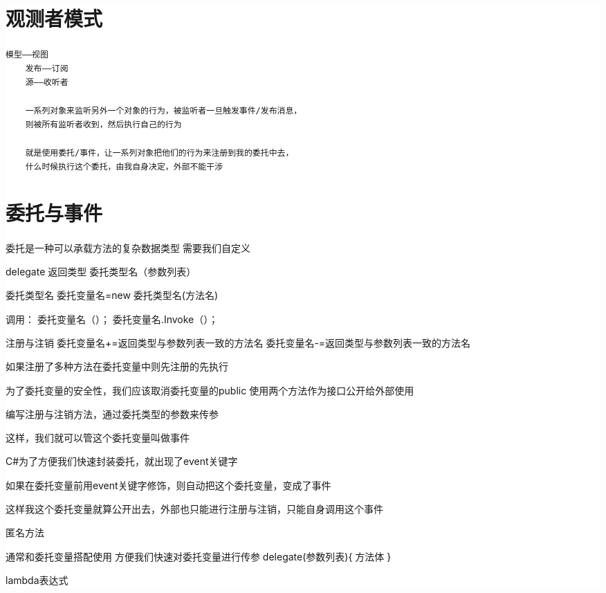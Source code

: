 
# 观测者模式

```
模型——视图
	发布——订阅
	源——收听者

	一系列对象来监听另外一个对象的行为，被监听者一旦触发事件/发布消息，
	则被所有监听者收到，然后执行自己的行为
	
	就是使用委托/事件，让一系列对象把他们的行为来注册到我的委托中去，
	什么时候执行这个委托，由我自身决定，外部不能干涉
```

# 委托与事件

委托是一种可以承载方法的复杂数据类型
需要我们自定义

delegate 返回类型 委托类型名（参数列表）


委托类型名 委托变量名=new 委托类型名(方法名)


调用： 委托变量名（）；   委托变量名.Invoke（）；

注册与注销
委托变量名+=返回类型与参数列表一致的方法名
委托变量名-=返回类型与参数列表一致的方法名

如果注册了多种方法在委托变量中则先注册的先执行



为了委托变量的安全性，我们应该取消委托变量的public
使用两个方法作为接口公开给外部使用

编写注册与注销方法，通过委托类型的参数来传参

这样，我们就可以管这个委托变量叫做事件

C#为了方便我们快速封装委托，就出现了event关键字

如果在委托变量前用event关键字修饰，则自动把这个委托变量，变成了事件

这样我这个委托变量就算公开出去，外部也只能进行注册与注销，只能自身调用这个事件



匿名方法

通常和委托变量搭配使用
方便我们快速对委托变量进行传参
delegate(参数列表){ 方法体 }



lambda表达式
